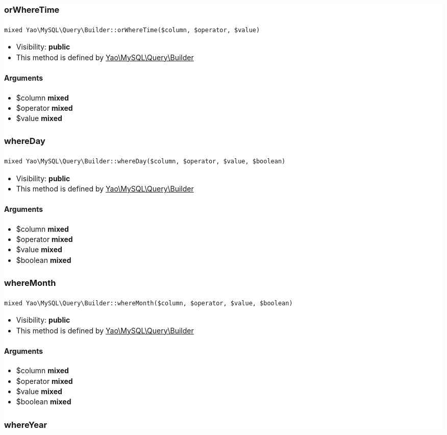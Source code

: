 

### orWhereTime

    mixed Yao\MySQL\Query\Builder::orWhereTime($column, $operator, $value)





* Visibility: **public**
* This method is defined by [Yao\MySQL\Query\Builder](Yao-MySQL-Query-Builder.md)


#### Arguments
* $column **mixed**
* $operator **mixed**
* $value **mixed**



### whereDay

    mixed Yao\MySQL\Query\Builder::whereDay($column, $operator, $value, $boolean)





* Visibility: **public**
* This method is defined by [Yao\MySQL\Query\Builder](Yao-MySQL-Query-Builder.md)


#### Arguments
* $column **mixed**
* $operator **mixed**
* $value **mixed**
* $boolean **mixed**



### whereMonth

    mixed Yao\MySQL\Query\Builder::whereMonth($column, $operator, $value, $boolean)





* Visibility: **public**
* This method is defined by [Yao\MySQL\Query\Builder](Yao-MySQL-Query-Builder.md)


#### Arguments
* $column **mixed**
* $operator **mixed**
* $value **mixed**
* $boolean **mixed**



### whereYear

